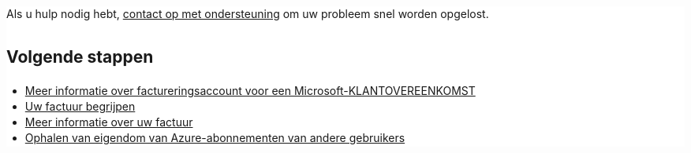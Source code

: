 Als u hulp nodig hebt, [contact op met ondersteuning](https://portal.azure.com/?#blade/Microsoft_Azure_Support/HelpAndSupportBlade) om uw probleem snel worden opgelost.

## <a name="next-steps"></a>Volgende stappen

- [Meer informatie over factureringsaccount voor een Microsoft-KLANTOVEREENKOMST](billing-mca-overview.md)
- [Uw factuur begrijpen](billing-understand-your-bill.md)
- [Meer informatie over uw factuur](billing-understand-your-invoice.md)
- [Ophalen van eigendom van Azure-abonnementen van andere gebruikers](billing-mca-request-billing-ownership.md)
